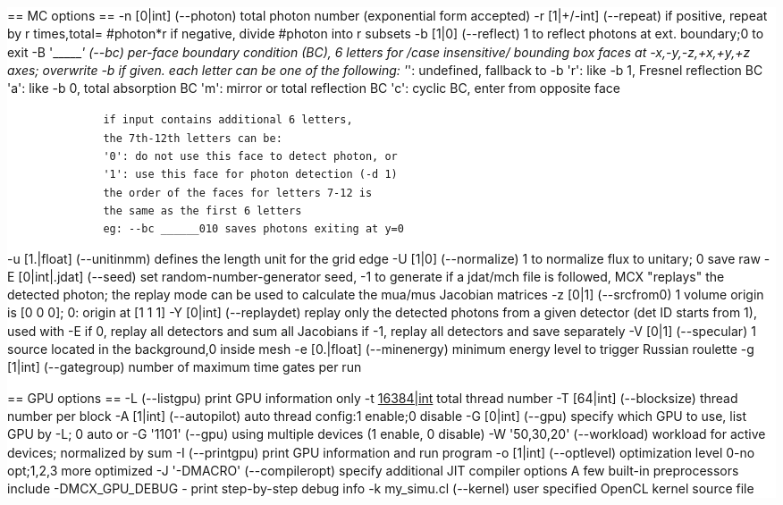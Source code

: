 == MC options ==
 -n [0|int]    (--photon)      total photon number (exponential form accepted)
 -r [1|+/-int] (--repeat)      if positive, repeat by r times,total= #photon*r
                               if negative, divide #photon into r subsets
 -b [1|0]      (--reflect)     1 to reflect photons at ext. boundary;0 to exit
 -B '______'   (--bc)          per-face boundary condition (BC), 6 letters for
    /case insensitive/         bounding box faces at -x,-y,-z,+x,+y,+z axes;
			       overwrite -b if given. 
			       each letter can be one of the following:
			       '_': undefined, fallback to -b
			       'r': like -b 1, Fresnel reflection BC
			       'a': like -b 0, total absorption BC
			       'm': mirror or total reflection BC
			       'c': cyclic BC, enter from opposite face

			       if input contains additional 6 letters,
			       the 7th-12th letters can be:
			       '0': do not use this face to detect photon, or
			       '1': use this face for photon detection (-d 1)
			       the order of the faces for letters 7-12 is 
			       the same as the first 6 letters
			       eg: --bc ______010 saves photons exiting at y=0
 -u [1.|float] (--unitinmm)    defines the length unit for the grid edge
 -U [1|0]      (--normalize)   1 to normalize flux to unitary; 0 save raw
 -E [0|int|.jdat] (--seed)     set random-number-generator seed, -1 to generate
                               if a jdat/mch file is followed, MCX "replays" 
                               the detected photon; the replay mode can be used
                               to calculate the mua/mus Jacobian matrices
 -z [0|1]      (--srcfrom0)    1 volume origin is [0 0 0]; 0: origin at [1 1 1]
 -Y [0|int]    (--replaydet)   replay only the detected photons from a given 
                               detector (det ID starts from 1), used with -E 
			       if 0, replay all detectors and sum all Jacobians
			       if -1, replay all detectors and save separately
 -V [0|1]      (--specular)    1 source located in the background,0 inside mesh
 -e [0.|float] (--minenergy)   minimum energy level to trigger Russian roulette
 -g [1|int]    (--gategroup)   number of maximum time gates per run

== GPU options ==
 -L            (--listgpu)     print GPU information only
 -t [16384|int](--thread)      total thread number
 -T [64|int]   (--blocksize)   thread number per block
 -A [1|int]    (--autopilot)   auto thread config:1 enable;0 disable
 -G [0|int]    (--gpu)         specify which GPU to use, list GPU by -L; 0 auto
      or
 -G '1101'     (--gpu)         using multiple devices (1 enable, 0 disable)
 -W '50,30,20' (--workload)    workload for active devices; normalized by sum
 -I            (--printgpu)    print GPU information and run program
 -o [1|int]    (--optlevel)    optimization level 0-no opt;1,2,3 more optimized
 -J '-DMACRO'  (--compileropt) specify additional JIT compiler options
                               A few built-in preprocessors include
              -DMCX_GPU_DEBUG  - print step-by-step debug info
 -k my_simu.cl (--kernel)      user specified OpenCL kernel source file
